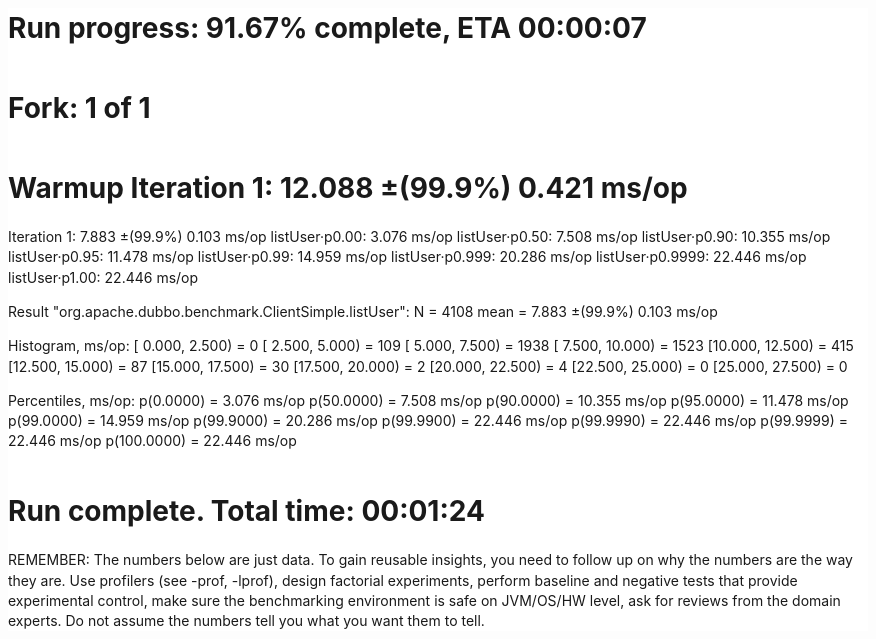 # Run progress: 91.67% complete, ETA 00:00:07
# Fork: 1 of 1
# Warmup Iteration   1: 12.088 ±(99.9%) 0.421 ms/op
Iteration   1: 7.883 ±(99.9%) 0.103 ms/op
                 listUser·p0.00:   3.076 ms/op
                 listUser·p0.50:   7.508 ms/op
                 listUser·p0.90:   10.355 ms/op
                 listUser·p0.95:   11.478 ms/op
                 listUser·p0.99:   14.959 ms/op
                 listUser·p0.999:  20.286 ms/op
                 listUser·p0.9999: 22.446 ms/op
                 listUser·p1.00:   22.446 ms/op



Result "org.apache.dubbo.benchmark.ClientSimple.listUser":
  N = 4108
  mean =      7.883 ±(99.9%) 0.103 ms/op

  Histogram, ms/op:
    [ 0.000,  2.500) = 0 
    [ 2.500,  5.000) = 109 
    [ 5.000,  7.500) = 1938 
    [ 7.500, 10.000) = 1523 
    [10.000, 12.500) = 415 
    [12.500, 15.000) = 87 
    [15.000, 17.500) = 30 
    [17.500, 20.000) = 2 
    [20.000, 22.500) = 4 
    [22.500, 25.000) = 0 
    [25.000, 27.500) = 0 

  Percentiles, ms/op:
      p(0.0000) =      3.076 ms/op
     p(50.0000) =      7.508 ms/op
     p(90.0000) =     10.355 ms/op
     p(95.0000) =     11.478 ms/op
     p(99.0000) =     14.959 ms/op
     p(99.9000) =     20.286 ms/op
     p(99.9900) =     22.446 ms/op
     p(99.9990) =     22.446 ms/op
     p(99.9999) =     22.446 ms/op
    p(100.0000) =     22.446 ms/op


# Run complete. Total time: 00:01:24

REMEMBER: The numbers below are just data. To gain reusable insights, you need to follow up on
why the numbers are the way they are. Use profilers (see -prof, -lprof), design factorial
experiments, perform baseline and negative tests that provide experimental control, make sure
the benchmarking environment is safe on JVM/OS/HW level, ask for reviews from the domain experts.
Do not assume the numbers tell you what you want them to tell.
